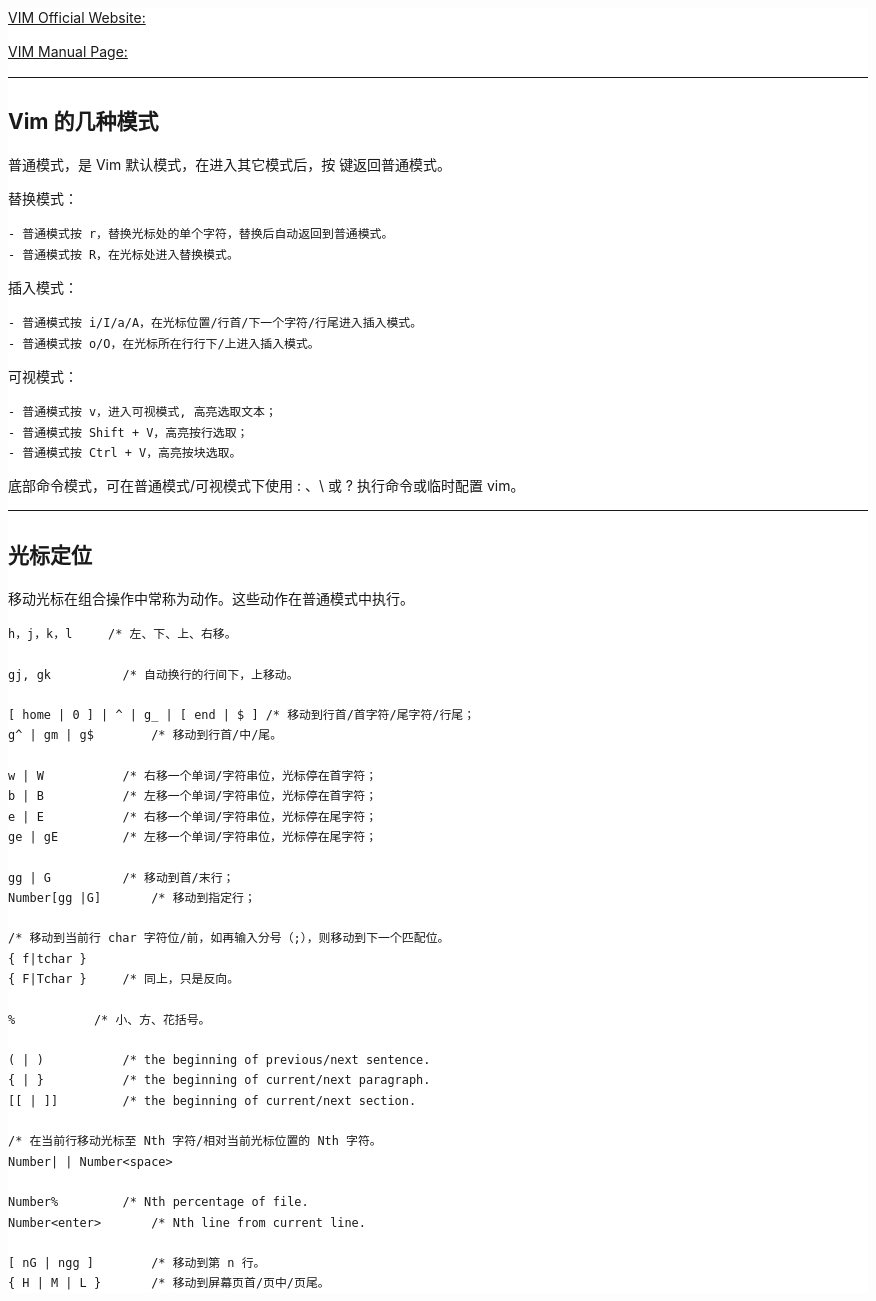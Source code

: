 [VIM Official Website:](https://www.vim.org/)

[VIM Manual Page:](https://vimhelp.org/)

------

## Vim 的几种模式

普通模式，是 Vim 默认模式，在进入其它模式后，按 <ESC> 键返回普通模式。

替换模式：

    - 普通模式按 r，替换光标处的单个字符，替换后自动返回到普通模式。
    - 普通模式按 R，在光标处进入替换模式。

插入模式：

    - 普通模式按 i/I/a/A，在光标位置/行首/下一个字符/行尾进入插入模式。
    - 普通模式按 o/O，在光标所在行行下/上进入插入模式。

可视模式：

    - 普通模式按 v，进入可视模式, 高亮选取文本；
    - 普通模式按 Shift + V，高亮按行选取；
    - 普通模式按 Ctrl + V，高亮按块选取。

底部命令模式，可在普通模式/可视模式下使用 : 、\ 或 ? 执行命令或临时配置 vim。

------

## 光标定位

移动光标在组合操作中常称为动作。这些动作在普通模式中执行。

```
h，j，k，l		/* 左、下、上、右移。

gj, gk			/* 自动换行的行间下，上移动。

[ home | 0 ] | ^ | g_ | [ end | $ ]	/* 移动到行首/首字符/尾字符/行尾；
g^ | gm | g$		/* 移动到行首/中/尾。

w | W			/* 右移一个单词/字符串位，光标停在首字符；
b | B			/* 左移一个单词/字符串位，光标停在首字符；
e | E			/* 右移一个单词/字符串位，光标停在尾字符；
ge | gE			/* 左移一个单词/字符串位，光标停在尾字符；

gg | G			/* 移动到首/末行；
Number[gg |G]		/* 移动到指定行；

/* 移动到当前行 char 字符位/前，如再输入分号（;），则移动到下一个匹配位。
{ f|tchar }
{ F|Tchar }		/* 同上，只是反向。

%			/* 小、方、花括号。

( | )			/* the beginning of previous/next sentence.
{ | }			/* the beginning of current/next paragraph.
[[ | ]]			/* the beginning of current/next section.

/* 在当前行移动光标至 Nth 字符/相对当前光标位置的 Nth 字符。
Number| | Number<space>

Number%			/* Nth percentage of file.
Number<enter>		/* Nth line from current line.

[ nG | ngg ]		/* 移动到第 n 行。
{ H | M | L }		/* 移动到屏幕页首/页中/页尾。
```